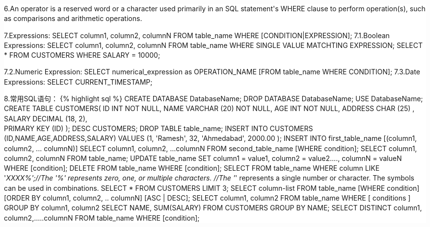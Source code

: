 6.An operator is a reserved word or a character used primarily in an SQL statement's 
WHERE clause to perform operation(s), such as comparisons and arithmetic operations.

7.Expressions:
	SELECT column1, column2, columnN 
	FROM table_name 
	WHERE [CONDITION|EXPRESSION];
7.1.Boolean Expressions:
	SELECT column1, column2, columnN 
	FROM table_name 
	WHERE SINGLE VALUE MATCHTING EXPRESSION;
	SELECT * FROM CUSTOMERS WHERE SALARY = 10000;
	
7.2.Numeric Expression:
	SELECT numerical_expression as  OPERATION_NAME
	[FROM table_name
	WHERE CONDITION];
7.3.Date Expressions:
	SELECT CURRENT_TIMESTAMP;
	
8.常用SQL语句：
{% highlight sql %}
CREATE DATABASE DatabaseName;
DROP DATABASE DatabaseName;
USE DatabaseName;
CREATE TABLE CUSTOMERS(
	ID   INT              NOT NULL,
	NAME VARCHAR (20)     NOT NULL,
	AGE  INT              NOT NULL,
	ADDRESS  CHAR (25) ,
	SALARY   DECIMAL (18, 2),       
	PRIMARY KEY (ID)
);
DESC CUSTOMERS;
DROP TABLE table_name;
INSERT INTO CUSTOMERS (ID,NAME,AGE,ADDRESS,SALARY)
VALUES (1, 'Ramesh', 32, 'Ahmedabad', 2000.00 );
INSERT INTO first_table_name [(column1, column2, ... columnN)] 
SELECT column1, column2, ...columnN 
FROM second_table_name
[WHERE condition];
SELECT column1, column2, columnN FROM table_name;
UPDATE table_name
SET column1 = value1, column2 = value2...., columnN = valueN
WHERE [condition];
DELETE FROM table_name
WHERE [condition];
SELECT FROM table_name
WHERE column LIKE '_XXXX%';//The '%' represents zero, one, or multiple characters. 
//The '_' represents a single number or character. The symbols can be used in combinations.
SELECT * FROM CUSTOMERS
LIMIT 3;
SELECT column-list 
FROM table_name 
[WHERE condition] 
[ORDER BY column1, column2, .. columnN] [ASC | DESC];
SELECT column1, column2
FROM table_name
WHERE [ conditions ]
GROUP BY column1, column2
SELECT NAME, SUM(SALARY) FROM CUSTOMERS
GROUP BY NAME;
SELECT DISTINCT column1, column2,.....columnN 
FROM table_name
WHERE [condition];